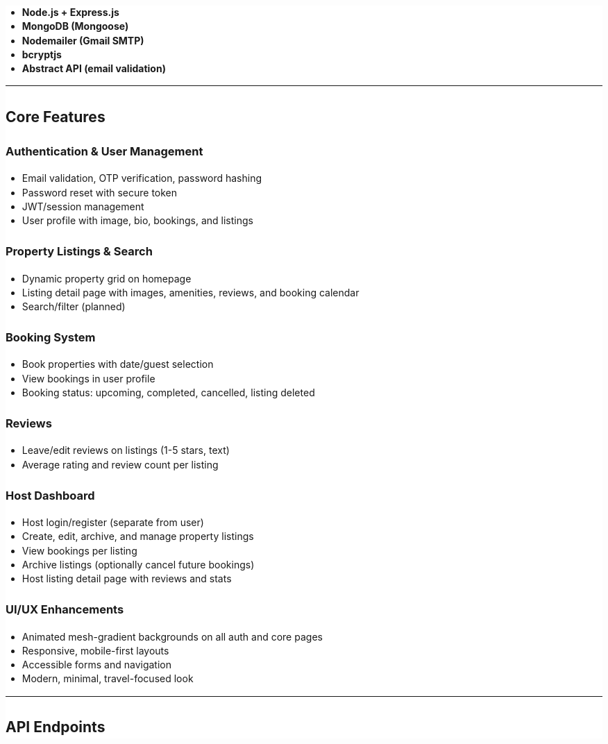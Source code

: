 - **Node.js + Express.js**
- **MongoDB (Mongoose)**
- **Nodemailer (Gmail SMTP)**
- **bcryptjs**
- **Abstract API (email validation)**

---

## Core Features

### Authentication & User Management

- Email validation, OTP verification, password hashing
- Password reset with secure token
- JWT/session management
- User profile with image, bio, bookings, and listings

### Property Listings & Search

- Dynamic property grid on homepage
- Listing detail page with images, amenities, reviews, and booking calendar
- Search/filter (planned)

### Booking System

- Book properties with date/guest selection
- View bookings in user profile
- Booking status: upcoming, completed, cancelled, listing deleted

### Reviews

- Leave/edit reviews on listings (1-5 stars, text)
- Average rating and review count per listing

### Host Dashboard

- Host login/register (separate from user)
- Create, edit, archive, and manage property listings
- View bookings per listing
- Archive listings (optionally cancel future bookings)
- Host listing detail page with reviews and stats

### UI/UX Enhancements

- Animated mesh-gradient backgrounds on all auth and core pages
- Responsive, mobile-first layouts
- Accessible forms and navigation
- Modern, minimal, travel-focused look

---

## API Endpoints
